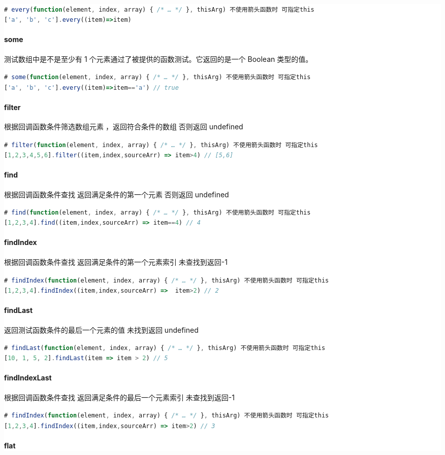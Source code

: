 ```js
# every(function(element, index, array) { /* … */ }, thisArg) 不使用箭头函数时 可指定this
['a', 'b', 'c'].every((item)=>item)
```

#### some

测试数组中是不是至少有 1 个元素通过了被提供的函数测试。它返回的是一个 Boolean 类型的值。

```js
# some(function(element, index, array) { /* … */ }, thisArg) 不使用箭头函数时 可指定this
['a', 'b', 'c'].every((item)=>item=='a') // true
```

#### filter

根据回调函数条件筛选数组元素 ，返回符合条件的数组 否则返回 undefined

```js
# filter(function(element, index, array) { /* … */ }, thisArg) 不使用箭头函数时 可指定this
[1,2,3,4,5,6].filter((item,index,sourceArr) => item>4) // [5,6]
```

#### find

根据回调函数条件查找 返回满足条件的第一个元素 否则返回 undefined

```js
# find(function(element, index, array) { /* … */ }, thisArg) 不使用箭头函数时 可指定this
[1,2,3,4].find((item,index,sourceArr) => item==4) // 4
```

#### findIndex

根据回调函数条件查找 返回满足条件的第一个元素索引 未查找到返回-1

```js
# findIndex(function(element, index, array) { /* … */ }, thisArg) 不使用箭头函数时 可指定this
[1,2,3,4].findIndex((item,index,sourceArr) =>  item>2) // 2
```

#### findLast

返回测试函数条件的最后一个元素的值 未找到返回 undefined

```js
# findLast(function(element, index, array) { /* … */ }, thisArg) 不使用箭头函数时 可指定this
[10, 1, 5, 2].findLast(item => item > 2) // 5
```

#### findIndexLast

根据回调函数条件查找 返回满足条件的最后一个元素索引 未查找到返回-1

```js
# findIndex(function(element, index, array) { /* … */ }, thisArg) 不使用箭头函数时 可指定this
[1,2,3,4].findIndex((item,index,sourceArr) => item>2) // 3
```

#### flat
